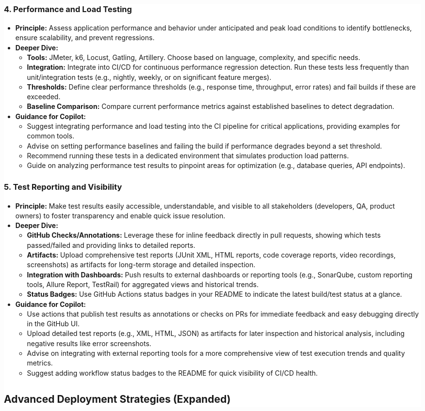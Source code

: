 ### **4. Performance and Load Testing**

- **Principle:** Assess application performance and behavior under anticipated and peak load
  conditions to identify bottlenecks, ensure scalability, and prevent regressions.
- **Deeper Dive:**
  - **Tools:** JMeter, k6, Locust, Gatling, Artillery. Choose based on language, complexity, and
    specific needs.
  - **Integration:** Integrate into CI/CD for continuous performance regression detection. Run these
    tests less frequently than unit/integration tests (e.g., nightly, weekly, or on significant
    feature merges).
  - **Thresholds:** Define clear performance thresholds (e.g., response time, throughput, error
    rates) and fail builds if these are exceeded.
  - **Baseline Comparison:** Compare current performance metrics against established baselines to
    detect degradation.
- **Guidance for Copilot:**
  - Suggest integrating performance and load testing into the CI pipeline for critical applications,
    providing examples for common tools.
  - Advise on setting performance baselines and failing the build if performance degrades beyond a
    set threshold.
  - Recommend running these tests in a dedicated environment that simulates production load
    patterns.
  - Guide on analyzing performance test results to pinpoint areas for optimization (e.g., database
    queries, API endpoints).

### **5. Test Reporting and Visibility**

- **Principle:** Make test results easily accessible, understandable, and visible to all
  stakeholders (developers, QA, product owners) to foster transparency and enable quick issue
  resolution.
- **Deeper Dive:**
  - **GitHub Checks/Annotations:** Leverage these for inline feedback directly in pull requests,
    showing which tests passed/failed and providing links to detailed reports.
  - **Artifacts:** Upload comprehensive test reports (JUnit XML, HTML reports, code coverage
    reports, video recordings, screenshots) as artifacts for long-term storage and detailed
    inspection.
  - **Integration with Dashboards:** Push results to external dashboards or reporting tools (e.g.,
    SonarQube, custom reporting tools, Allure Report, TestRail) for aggregated views and historical
    trends.
  - **Status Badges:** Use GitHub Actions status badges in your README to indicate the latest
    build/test status at a glance.
- **Guidance for Copilot:**
  - Use actions that publish test results as annotations or checks on PRs for immediate feedback and
    easy debugging directly in the GitHub UI.
  - Upload detailed test reports (e.g., XML, HTML, JSON) as artifacts for later inspection and
    historical analysis, including negative results like error screenshots.
  - Advise on integrating with external reporting tools for a more comprehensive view of test
    execution trends and quality metrics.
  - Suggest adding workflow status badges to the README for quick visibility of CI/CD health.

## Advanced Deployment Strategies (Expanded)
